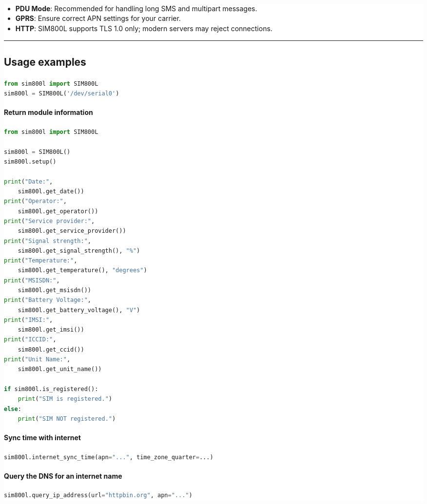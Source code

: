 - **PDU Mode**: Recommended for handling long SMS and multipart messages.
- **GPRS**: Ensure correct APN settings for your carrier.
- **HTTP**: SIM800L supports TLS 1.0 only; modern servers may reject connections.

---

## Usage examples

```python 
from sim800l import SIM800L
sim800l = SIM800L('/dev/serial0')
```

#### Return module information
```python
from sim800l import SIM800L

sim800l = SIM800L()
sim800l.setup()

print("Date:",
    sim800l.get_date())
print("Operator:",
    sim800l.get_operator())
print("Service provider:",
    sim800l.get_service_provider())
print("Signal strength:",
    sim800l.get_signal_strength(), "%")
print("Temperature:",
    sim800l.get_temperature(), "degrees")
print("MSISDN:",
    sim800l.get_msisdn())
print("Battery Voltage:",
    sim800l.get_battery_voltage(), "V")
print("IMSI:",
    sim800l.get_imsi())
print("ICCID:",
    sim800l.get_ccid())
print("Unit Name:",
    sim800l.get_unit_name())

if sim800l.is_registered():
    print("SIM is registered.")
else:
    print("SIM NOT registered.")
```

#### Sync time with internet
```python
sim800l.internet_sync_time(apn="...", time_zone_quarter=...)
```

#### Query the DNS for an internet name
```python
sim800l.query_ip_address(url="httpbin.org", apn="...")
```
